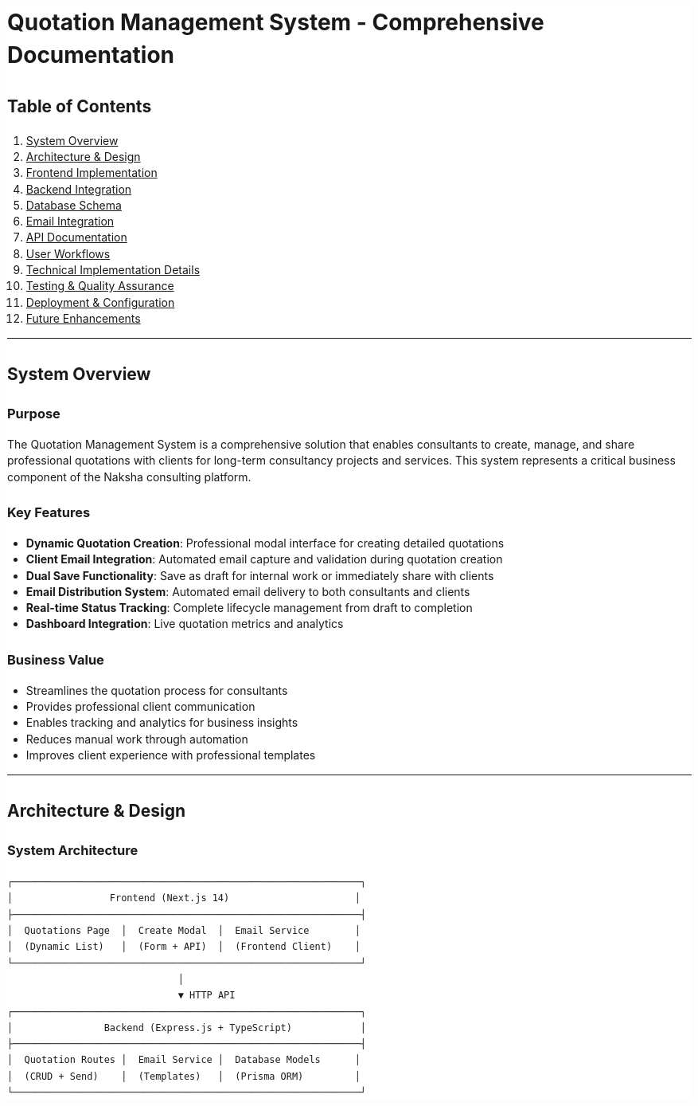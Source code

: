 # Quotation Management System - Comprehensive Documentation

## Table of Contents
1. [System Overview](#system-overview)
2. [Architecture & Design](#architecture--design)
3. [Frontend Implementation](#frontend-implementation)
4. [Backend Integration](#backend-integration)
5. [Database Schema](#database-schema)
6. [Email Integration](#email-integration)
7. [API Documentation](#api-documentation)
8. [User Workflows](#user-workflows)
9. [Technical Implementation Details](#technical-implementation-details)
10. [Testing & Quality Assurance](#testing--quality-assurance)
11. [Deployment & Configuration](#deployment--configuration)
12. [Future Enhancements](#future-enhancements)

---

## System Overview

### Purpose
The Quotation Management System is a comprehensive solution that enables consultants to create, manage, and share professional quotations with clients for long-term consultancy projects and services. This system represents a critical business component of the Naksha consulting platform.

### Key Features
- **Dynamic Quotation Creation**: Professional modal interface for creating detailed quotations
- **Client Email Integration**: Automated email capture and validation during quotation creation
- **Dual Save Functionality**: Save as draft for internal work or immediately share with clients
- **Email Distribution System**: Automated email delivery to both consultants and clients
- **Real-time Status Tracking**: Complete lifecycle management from draft to completion
- **Dashboard Integration**: Live quotation metrics and analytics

### Business Value
- Streamlines the quotation process for consultants
- Provides professional client communication
- Enables tracking and analytics for business insights
- Reduces manual work through automation
- Improves client experience with professional templates

---

## Architecture & Design

### System Architecture
```
┌─────────────────────────────────────────────────────────────┐
│                 Frontend (Next.js 14)                      │
├─────────────────────────────────────────────────────────────┤
│  Quotations Page  │  Create Modal  │  Email Service        │
│  (Dynamic List)   │  (Form + API)  │  (Frontend Client)    │
└─────────────────────────────────────────────────────────────┘
                              │
                              ▼ HTTP API
┌─────────────────────────────────────────────────────────────┐
│                Backend (Express.js + TypeScript)            │
├─────────────────────────────────────────────────────────────┤
│  Quotation Routes │  Email Service │  Database Models      │
│  (CRUD + Send)    │  (Templates)   │  (Prisma ORM)         │
└─────────────────────────────────────────────────────────────┘
```
